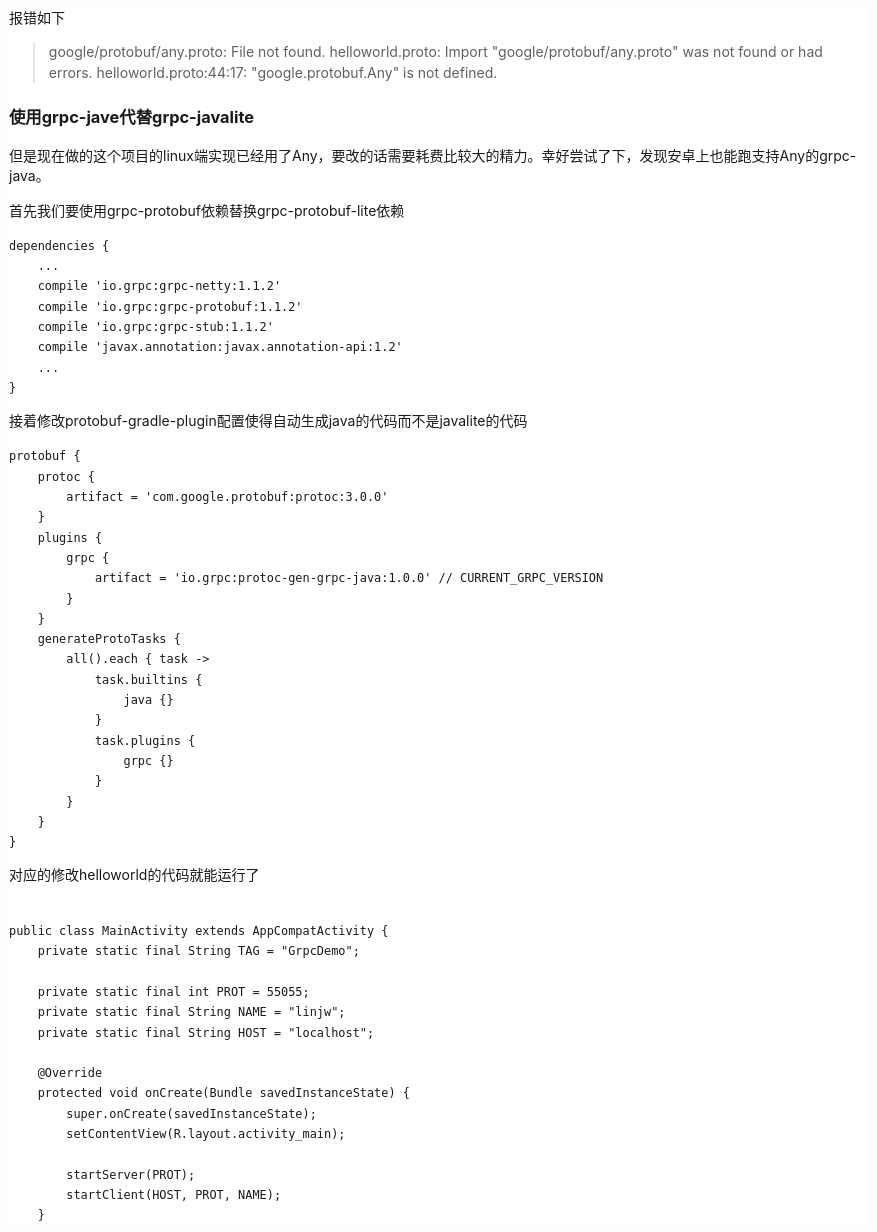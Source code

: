 报错如下

> google/protobuf/any.proto: File not found.
  helloworld.proto: Import "google/protobuf/any.proto" was not found or had errors.
  helloworld.proto:44:17: "google.protobuf.Any" is not defined.

### 使用grpc-jave代替grpc-javalite

但是现在做的这个项目的linux端实现已经用了Any，要改的话需要耗费比较大的精力。幸好尝试了下，发现安卓上也能跑支持Any的grpc-java。

首先我们要使用grpc-protobuf依赖替换grpc-protobuf-lite依赖

```
dependencies {
    ...
    compile 'io.grpc:grpc-netty:1.1.2'
    compile 'io.grpc:grpc-protobuf:1.1.2'
    compile 'io.grpc:grpc-stub:1.1.2'
    compile 'javax.annotation:javax.annotation-api:1.2'
    ...
}
```

接着修改protobuf-gradle-plugin配置使得自动生成java的代码而不是javalite的代码

```
protobuf {
    protoc {
        artifact = 'com.google.protobuf:protoc:3.0.0'
    }
    plugins {
        grpc {
            artifact = 'io.grpc:protoc-gen-grpc-java:1.0.0' // CURRENT_GRPC_VERSION
        }
    }
    generateProtoTasks {
        all().each { task ->
            task.builtins {
                java {}
            }
            task.plugins {
                grpc {}
            }
        }
    }
}
```

对应的修改helloworld的代码就能运行了

```

public class MainActivity extends AppCompatActivity {
    private static final String TAG = "GrpcDemo";

    private static final int PROT = 55055;
    private static final String NAME = "linjw";
    private static final String HOST = "localhost";

    @Override
    protected void onCreate(Bundle savedInstanceState) {
        super.onCreate(savedInstanceState);
        setContentView(R.layout.activity_main);

        startServer(PROT);
        startClient(HOST, PROT, NAME);
    }

```